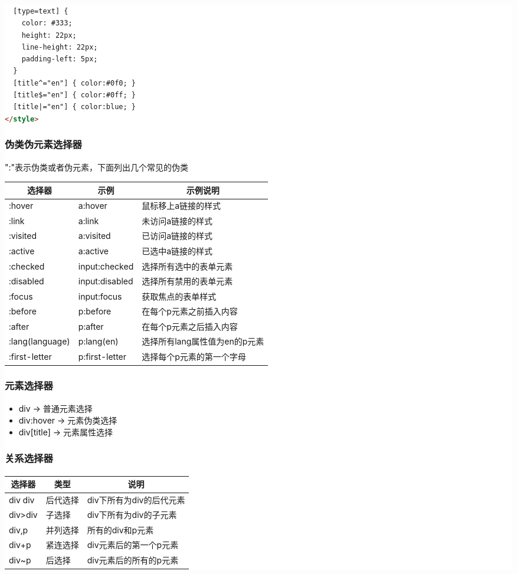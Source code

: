 ``` html
  [type=text] {
    color: #333;
    height: 22px;
    line-height: 22px;
    padding-left: 5px;
  }
  [title^="en"] { color:#0f0; }
  [title$="en"] { color:#0ff; }
  [title|="en"] { color:blue; }
</style>
```

### 伪类伪元素选择器

":"表示伪类或者伪元素，下面列出几个常见的伪类

|	选择器	|	示例	|	示例说明	|
|--	|--	|--	|
|	:hover	|	a:hover	|	鼠标移上a链接的样式	|
|	:link	|	a:link	|	未访问a链接的样式	|
|	:visited	|	a:visited	|	已访问a链接的样式	|
|	:active	|	a:active	|	已选中a链接的样式	|
|	:checked	|	input:checked	|	选择所有选中的表单元素	|
|	:disabled	|	input:disabled	|	选择所有禁用的表单元素	|
|	:focus	|	input:focus	|	获取焦点的表单样式	|
|	:before	|	p:before	|	在每个p元素之前插入内容	|
|	:after	|	p:after	|	在每个p元素之后插入内容	|
|	:lang(language)	|	p:lang(en)	|	选择所有lang属性值为en的p元素	|
|	:first-letter	|	p:first-letter	|	选择每个p元素的第一个字母	|

### 元素选择器

- div -> 普通元素选择
- div:hover -> 元素伪类选择
- div[title] -> 元素属性选择

### 关系选择器

|	选择器	|	类型	|	说明	|
|--	|--	|--	|
|	div div	|	后代选择	|	div下所有为div的后代元素	|
|	div>div	|	子选择	|	div下所有为div的子元素	|
|	div,p	|	并列选择	|	所有的div和p元素	|
|	div+p	|	紧连选择	|	div元素后的第一个p元素	|
|	div~p	|	后选择	|	div元素后的所有的p元素	|
